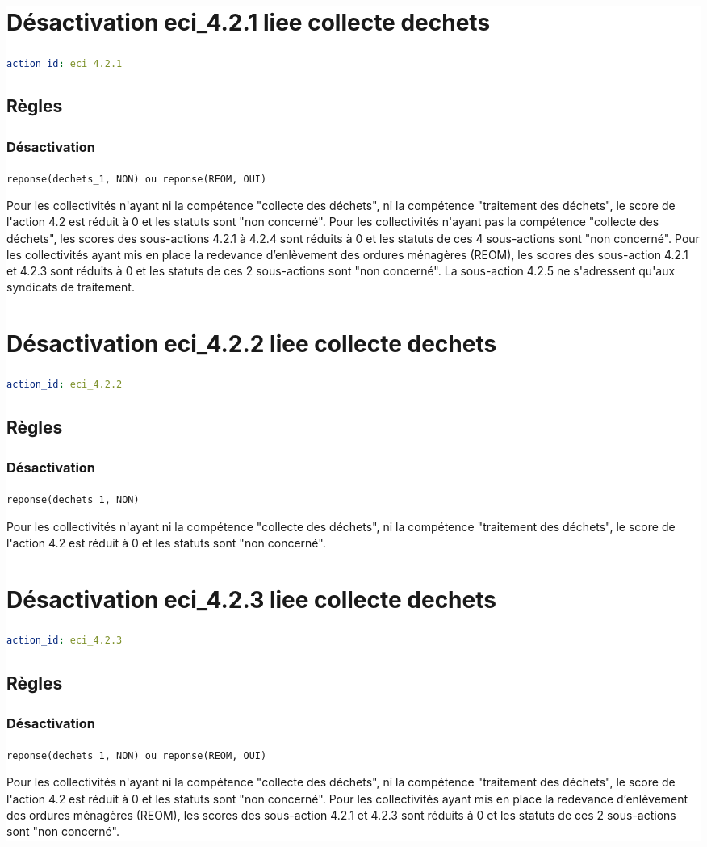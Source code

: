 
# Désactivation eci_4.2.1 liee collecte dechets
```yaml
action_id: eci_4.2.1
```
## Règles
### Désactivation
```formule
reponse(dechets_1, NON) ou reponse(REOM, OUI) 
```
Pour les collectivités n'ayant ni la compétence "collecte des déchets", ni la compétence "traitement des déchets", le score de l'action 4.2 est réduit à 0 et les statuts sont "non concerné".
Pour les collectivités n'ayant pas la compétence "collecte des déchets", les scores des sous-actions 4.2.1 à 4.2.4 sont réduits à 0 et les statuts de ces 4 sous-actions sont "non concerné".
Pour les collectivités ayant mis en place la redevance d’enlèvement des ordures ménagères (REOM), les scores des sous-action 4.2.1 et 4.2.3 sont réduits à 0 et les statuts de ces 2 sous-actions sont "non concerné".
La sous-action 4.2.5 ne s'adressent qu'aux syndicats de traitement.

# Désactivation eci_4.2.2 liee collecte dechets
```yaml
action_id: eci_4.2.2
```
## Règles
### Désactivation
```formule
reponse(dechets_1, NON) 
```
Pour les collectivités n'ayant ni la compétence "collecte des déchets", ni la compétence "traitement des déchets", le score de l'action 4.2 est réduit à 0 et les statuts sont "non concerné".

# Désactivation eci_4.2.3 liee collecte dechets
```yaml
action_id: eci_4.2.3
```
## Règles
### Désactivation
```formule
reponse(dechets_1, NON) ou reponse(REOM, OUI) 
```
Pour les collectivités n'ayant ni la compétence "collecte des déchets", ni la compétence "traitement des déchets", le score de l'action 4.2 est réduit à 0 et les statuts sont "non concerné".
Pour les collectivités ayant mis en place la redevance d’enlèvement des ordures ménagères (REOM), les scores des sous-action 4.2.1 et 4.2.3 sont réduits à 0 et les statuts de ces 2 sous-actions sont "non concerné".
